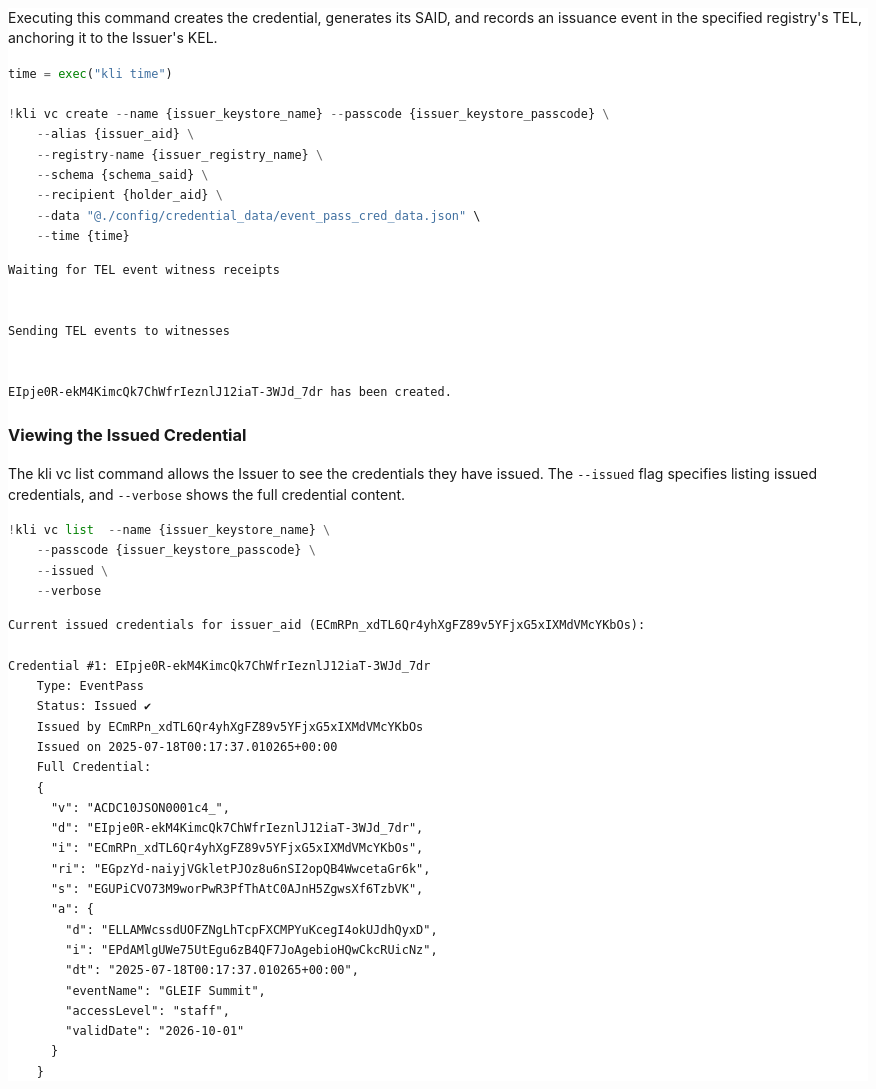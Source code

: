 Executing this command creates the credential, generates its SAID, and records an issuance event in the specified registry's TEL, anchoring it to the Issuer's KEL.


```python
time = exec("kli time")

!kli vc create --name {issuer_keystore_name} --passcode {issuer_keystore_passcode} \
    --alias {issuer_aid} \
    --registry-name {issuer_registry_name} \
    --schema {schema_said} \
    --recipient {holder_aid} \
    --data "@./config/credential_data/event_pass_cred_data.json" \
    --time {time}
```

    Waiting for TEL event witness receipts


    Sending TEL events to witnesses


    EIpje0R-ekM4KimcQk7ChWfrIeznlJ12iaT-3WJd_7dr has been created.


### Viewing the Issued Credential

The kli vc list command allows the Issuer to see the credentials they have issued. The `--issued` flag specifies listing issued credentials, and `--verbose` shows the full credential content.


```python
!kli vc list  --name {issuer_keystore_name} \
    --passcode {issuer_keystore_passcode} \
    --issued \
    --verbose
```

    Current issued credentials for issuer_aid (ECmRPn_xdTL6Qr4yhXgFZ89v5YFjxG5xIXMdVMcYKbOs):
    
    Credential #1: EIpje0R-ekM4KimcQk7ChWfrIeznlJ12iaT-3WJd_7dr
        Type: EventPass
        Status: Issued ✔
        Issued by ECmRPn_xdTL6Qr4yhXgFZ89v5YFjxG5xIXMdVMcYKbOs
        Issued on 2025-07-18T00:17:37.010265+00:00
        Full Credential:
    	{
    	  "v": "ACDC10JSON0001c4_",
    	  "d": "EIpje0R-ekM4KimcQk7ChWfrIeznlJ12iaT-3WJd_7dr",
    	  "i": "ECmRPn_xdTL6Qr4yhXgFZ89v5YFjxG5xIXMdVMcYKbOs",
    	  "ri": "EGpzYd-naiyjVGkletPJOz8u6nSI2opQB4WwcetaGr6k",
    	  "s": "EGUPiCVO73M9worPwR3PfThAtC0AJnH5ZgwsXf6TzbVK",
    	  "a": {
    	    "d": "ELLAMWcssdUOFZNgLhTcpFXCMPYuKcegI4okUJdhQyxD",
    	    "i": "EPdAMlgUWe75UtEgu6zB4QF7JoAgebioHQwCkcRUicNz",
    	    "dt": "2025-07-18T00:17:37.010265+00:00",
    	    "eventName": "GLEIF Summit",
    	    "accessLevel": "staff",
    	    "validDate": "2026-10-01"
    	  }
    	}
